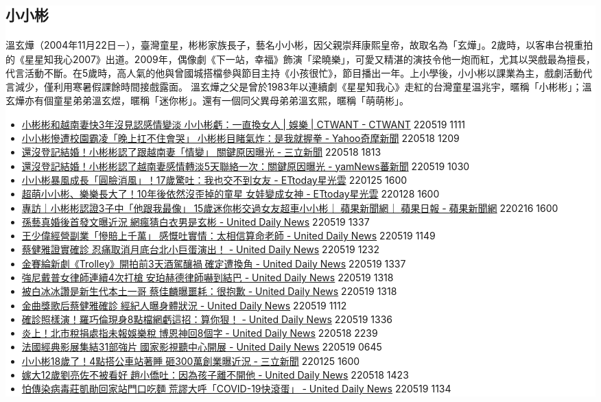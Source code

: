 ## 小小彬

溫玄燁（2004年11月22日－），臺灣童星，彬彬家族長子，藝名小小彬，因父親崇拜康熙皇帝，故取名為「玄燁」。2歲時，以客串台視重拍的《星星知我心2007》出道。2009年，偶像劇《下一站，幸福》飾演「梁曉樂」，可愛又精湛的演技令他一炮而紅，尤其以哭戲最為擅長，代言活動不斷。在5歲時，高人氣的他與曾國城搭檔參與節目主持《小孩很忙》，節目播出一年。上小學後，小小彬以課業為主，戲劇活動代言減少，僅利用寒暑假課餘時間接戲露面。
溫玄燁之父是曾於1983年以連續劇《星星知我心》走紅的台灣童星温兆宇，暱稱「小彬彬」；溫玄燁亦有個童星弟弟溫玄煜，暱稱「迷你彬」。還有一個同父異母弟弟溫玄熙，暱稱「萌萌彬」。
- [小彬彬和越南妻快3年沒見認感情變淡 小小彬虧：一直換女人 | 娛樂 | CTWANT - CTWANT](https://www.ctwant.com/article/184303 "小彬彬和越南妻快3年沒見認感情變淡 小小彬虧：一直換女人 | 娛樂 | CTWANT - CTWANT") 220519 1111
- [小小彬慘遭校園霸凌「晚上扛不住會哭」 小彬彬目睹氣炸：是我就握拳 - Yahoo奇摩新聞](https://tw.news.yahoo.com/%E5%B0%8F%E5%B0%8F%E5%BD%AC%E6%85%98%E9%81%AD%E6%A0%A1%E5%9C%92%E9%9C%B8%E5%87%8C-%E6%99%9A%E4%B8%8A%E6%89%9B%E4%B8%8D%E4%BD%8F%E6%9C%83%E5%93%AD-%E5%B0%8F%E5%BD%AC%E5%BD%AC%E7%9B%AE%E7%9D%B9%E6%B0%A3%E7%82%B8-%E6%98%AF%E6%88%91%E5%B0%B1%E6%8F%A1%E6%8B%B3-035756572.html "小小彬慘遭校園霸凌「晚上扛不住會哭」 小彬彬目睹氣炸：是我就握拳 - Yahoo奇摩新聞") 220518 1209
- [還沒登記結婚！小彬彬認了跟越南妻「情變」 關鍵原因曝光 - 三立新聞](https://star.setn.com/news/1117840 "還沒登記結婚！小彬彬認了跟越南妻「情變」 關鍵原因曝光 - 三立新聞") 220518 1813
- [還沒登記結婚！小彬彬認了越南妻感情轉淡5天聯絡一次：關鍵原因曝光 - yamNews蕃新聞](http://n.yam.com/Article/20220519988737 "還沒登記結婚！小彬彬認了越南妻感情轉淡5天聯絡一次：關鍵原因曝光 - yamNews蕃新聞") 220519 1030
- [小小彬暴風成長「圓臉消風」！17歲驚吐：我也交不到女友 - ETtoday星光雲](https://star.ettoday.net/news/2177674 "小小彬暴風成長「圓臉消風」！17歲驚吐：我也交不到女友 - ETtoday星光雲") 220125 1600
- [超萌小小彬、樂樂長大了！10年後依然沒歪掉的童星 女娃變成女神 - ETtoday星光雲](https://star.ettoday.net/news/2149602 "超萌小小彬、樂樂長大了！10年後依然沒歪掉的童星 女娃變成女神 - ETtoday星光雲") 220128 1600
- [專訪｜小彬彬認證3子中「他跟我最像」 15歲迷你彬交過女友超車小小彬｜ 蘋果新聞網｜ 蘋果日報 - 蘋果新聞網](https://tw.appledaily.com/entertainment/20220216/FD4CUNXBMFFJDLAVPR27FG7DSM/ "專訪｜小彬彬認證3子中「他跟我最像」 15歲迷你彬交過女友超車小小彬｜ 蘋果新聞網｜ 蘋果日報 - 蘋果新聞網") 220216 1600
- [孫藝真婚後首發文曝近況 網瘋猜白衣男是玄彬 - United Daily News](https://stars.udn.com/star/story/10089/6324980 "孫藝真婚後首發文曝近況 網瘋猜白衣男是玄彬 - United Daily News") 220519 1337
- [王少偉經營副業「慘賠上千萬」 感慨吐實情：太相信算命老師 - United Daily News](https://stars.udn.com/star/story/10089/6324557 "王少偉經營副業「慘賠上千萬」 感慨吐實情：太相信算命老師 - United Daily News") 220519 1149
- [蔡健雅證實確診 忍痛取消月底台北小巨蛋演出！ - United Daily News](https://stars.udn.com/star/story/10092/6324769 "蔡健雅證實確診 忍痛取消月底台北小巨蛋演出！ - United Daily News") 220519 1232
- [金賽綸新劇《Trolley》開拍前3天酒駕釀禍 確定遭換角 - United Daily News](https://stars.udn.com/star/story/10091/6324983 "金賽綸新劇《Trolley》開拍前3天酒駕釀禍 確定遭換角 - United Daily News") 220519 1337
- [強尼戴普女律師連續4次打槍 安珀赫德律師嚇到結巴 - United Daily News](https://stars.udn.com/star/story/10090/6324922 "強尼戴普女律師連續4次打槍 安珀赫德律師嚇到結巴 - United Daily News") 220519 1318
- [被白冰冰讚是新生代本土一哥 蔡佳麟曝噩耗：很抱歉 - United Daily News](https://stars.udn.com/star/story/10092/6324925 "被白冰冰讚是新生代本土一哥 蔡佳麟曝噩耗：很抱歉 - United Daily News") 220519 1318
- [金曲獎歌后蔡健雅確診 經紀人曝身體狀況 - United Daily News](https://stars.udn.com/star/story/10088/6324389 "金曲獎歌后蔡健雅確診 經紀人曝身體狀況 - United Daily News") 220519 1112
- [確診照樣演！羅巧倫現身8點檔網虧這招：算你狠！ - United Daily News](https://stars.udn.com/star/story/10091/6324981 "確診照樣演！羅巧倫現身8點檔網虧這招：算你狠！ - United Daily News") 220519 1336
- [炎上！北市稅捐處指未報娛樂稅 博恩神回8個字 - United Daily News](https://stars.udn.com/star/story/10090/6323517 "炎上！北市稅捐處指未報娛樂稅 博恩神回8個字 - United Daily News") 220518 2239
- [法國經典影展集結31部強片 國家影視聽中心開展 - United Daily News](https://stars.udn.com/star/story/10090/6323973 "法國經典影展集結31部強片 國家影視聽中心開展 - United Daily News") 220519 0645
- [小小彬18歲了！4點搭公車站著睡 砸300萬創業曝近況 - 三立新聞](https://star.setn.com/news/1063163 "小小彬18歲了！4點搭公車站著睡 砸300萬創業曝近況 - 三立新聞") 220125 1600
- [嫁大12歲劉亮佐不被看好 趙小僑吐：因為孩子離不開他 - United Daily News](https://stars.udn.com/star/story/10091/6322247 "嫁大12歲劉亮佐不被看好 趙小僑吐：因為孩子離不開他 - United Daily News") 220518 1423
- [怕傳染病毒莊凱勛回家站門口吃麵 荒謬大呼「COVID-19快滾蛋」 - United Daily News](https://stars.udn.com/star/story/10089/6324488 "怕傳染病毒莊凱勛回家站門口吃麵 荒謬大呼「COVID-19快滾蛋」 - United Daily News") 220519 1134
